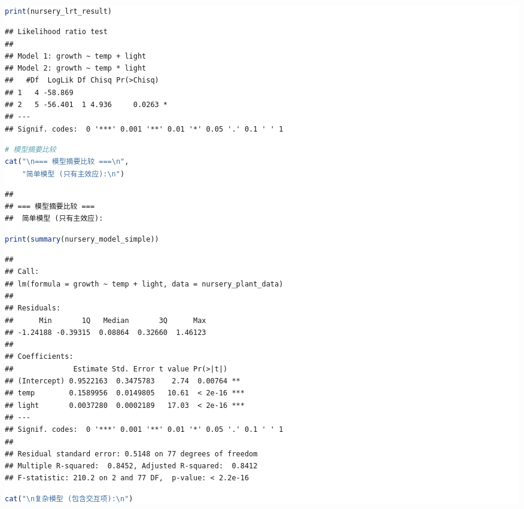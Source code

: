 ``` r
print(nursery_lrt_result)
```

```
## Likelihood ratio test
## 
## Model 1: growth ~ temp + light
## Model 2: growth ~ temp * light
##   #Df  LogLik Df Chisq Pr(>Chisq)  
## 1   4 -58.869                      
## 2   5 -56.401  1 4.936     0.0263 *
## ---
## Signif. codes:  0 '***' 0.001 '**' 0.01 '*' 0.05 '.' 0.1 ' ' 1
```

``` r
# 模型摘要比较
cat("\n=== 模型摘要比较 ===\n",
    "简单模型 (只有主效应):\n")
```

```
## 
## === 模型摘要比较 ===
##  简单模型 (只有主效应):
```

``` r
print(summary(nursery_model_simple))
```

```
## 
## Call:
## lm(formula = growth ~ temp + light, data = nursery_plant_data)
## 
## Residuals:
##      Min       1Q   Median       3Q      Max 
## -1.24188 -0.39315  0.08864  0.32660  1.46123 
## 
## Coefficients:
##              Estimate Std. Error t value Pr(>|t|)    
## (Intercept) 0.9522163  0.3475783    2.74  0.00764 ** 
## temp        0.1589956  0.0149805   10.61  < 2e-16 ***
## light       0.0037280  0.0002189   17.03  < 2e-16 ***
## ---
## Signif. codes:  0 '***' 0.001 '**' 0.01 '*' 0.05 '.' 0.1 ' ' 1
## 
## Residual standard error: 0.5148 on 77 degrees of freedom
## Multiple R-squared:  0.8452,	Adjusted R-squared:  0.8412 
## F-statistic: 210.2 on 2 and 77 DF,  p-value: < 2.2e-16
```

``` r
cat("\n复杂模型 (包含交互项):\n")
```
